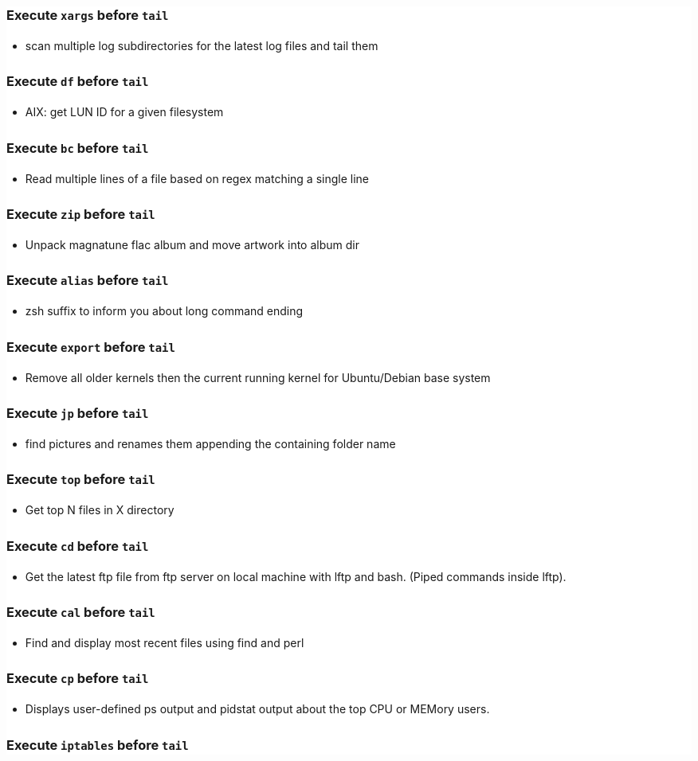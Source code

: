### Execute `xargs` before `tail`

- scan multiple log subdirectories for the latest log files and tail them

            
### Execute `df` before `tail`

- AIX: get LUN ID for a given filesystem

            
### Execute `bc` before `tail`

- Read multiple lines of a file based on regex matching a single line

            
### Execute `zip` before `tail`

- Unpack magnatune flac album and move artwork into album dir

            
### Execute `alias` before `tail`

- zsh suffix to inform you about long command ending

            
### Execute `export` before `tail`

- Remove all older kernels then the current running kernel for Ubuntu/Debian base system

            
### Execute `jp` before `tail`

- find pictures and renames them appending the containing folder name

            
### Execute `top` before `tail`

- Get top N files in X directory

            
### Execute `cd` before `tail`

- Get the latest ftp file from ftp server on local machine with lftp and bash. (Piped commands inside lftp).

            
### Execute `cal` before `tail`

- Find and display most recent files using find and perl

            
### Execute `cp` before `tail`

- Displays user-defined ps output and pidstat output about the top CPU or MEMory users.

            
### Execute `iptables` before `tail`
